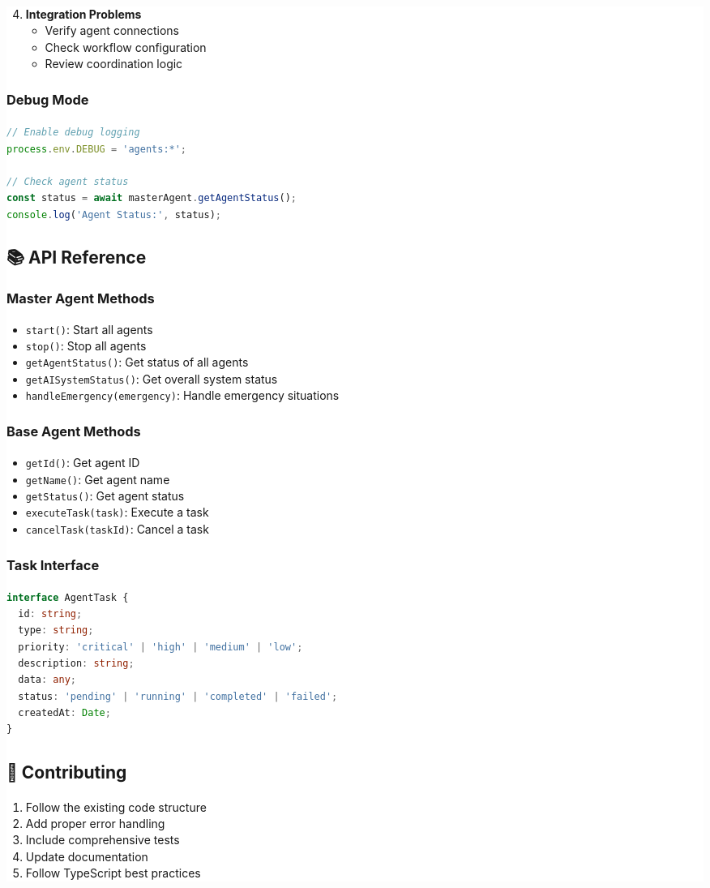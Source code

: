 4. **Integration Problems**
   - Verify agent connections
   - Check workflow configuration
   - Review coordination logic

### Debug Mode

```typescript
// Enable debug logging
process.env.DEBUG = 'agents:*';

// Check agent status
const status = await masterAgent.getAgentStatus();
console.log('Agent Status:', status);
```

## 📚 API Reference

### Master Agent Methods

- `start()`: Start all agents
- `stop()`: Stop all agents
- `getAgentStatus()`: Get status of all agents
- `getAISystemStatus()`: Get overall system status
- `handleEmergency(emergency)`: Handle emergency situations

### Base Agent Methods

- `getId()`: Get agent ID
- `getName()`: Get agent name
- `getStatus()`: Get agent status
- `executeTask(task)`: Execute a task
- `cancelTask(taskId)`: Cancel a task

### Task Interface

```typescript
interface AgentTask {
  id: string;
  type: string;
  priority: 'critical' | 'high' | 'medium' | 'low';
  description: string;
  data: any;
  status: 'pending' | 'running' | 'completed' | 'failed';
  createdAt: Date;
}
```

## 🤝 Contributing

1. Follow the existing code structure
2. Add proper error handling
3. Include comprehensive tests
4. Update documentation
5. Follow TypeScript best practices
